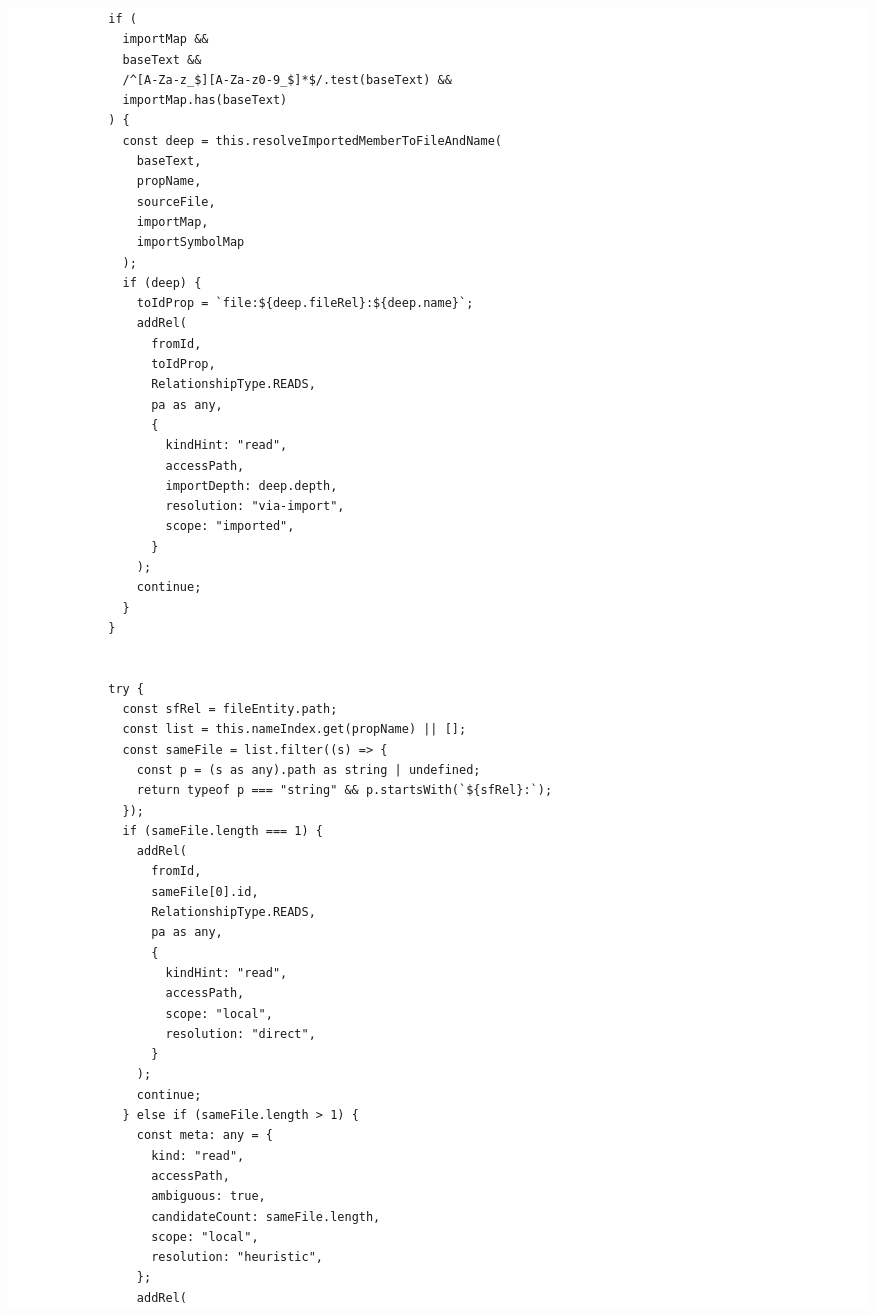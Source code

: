 
                  if (
                    importMap &&
                    baseText &&
                    /^[A-Za-z_$][A-Za-z0-9_$]*$/.test(baseText) &&
                    importMap.has(baseText)
                  ) {
                    const deep = this.resolveImportedMemberToFileAndName(
                      baseText,
                      propName,
                      sourceFile,
                      importMap,
                      importSymbolMap
                    );
                    if (deep) {
                      toIdProp = `file:${deep.fileRel}:${deep.name}`;
                      addRel(
                        fromId,
                        toIdProp,
                        RelationshipType.READS,
                        pa as any,
                        {
                          kindHint: "read",
                          accessPath,
                          importDepth: deep.depth,
                          resolution: "via-import",
                          scope: "imported",
                        }
                      );
                      continue;
                    }
                  }


                  try {
                    const sfRel = fileEntity.path;
                    const list = this.nameIndex.get(propName) || [];
                    const sameFile = list.filter((s) => {
                      const p = (s as any).path as string | undefined;
                      return typeof p === "string" && p.startsWith(`${sfRel}:`);
                    });
                    if (sameFile.length === 1) {
                      addRel(
                        fromId,
                        sameFile[0].id,
                        RelationshipType.READS,
                        pa as any,
                        {
                          kindHint: "read",
                          accessPath,
                          scope: "local",
                          resolution: "direct",
                        }
                      );
                      continue;
                    } else if (sameFile.length > 1) {
                      const meta: any = {
                        kind: "read",
                        accessPath,
                        ambiguous: true,
                        candidateCount: sameFile.length,
                        scope: "local",
                        resolution: "heuristic",
                      };
                      addRel(